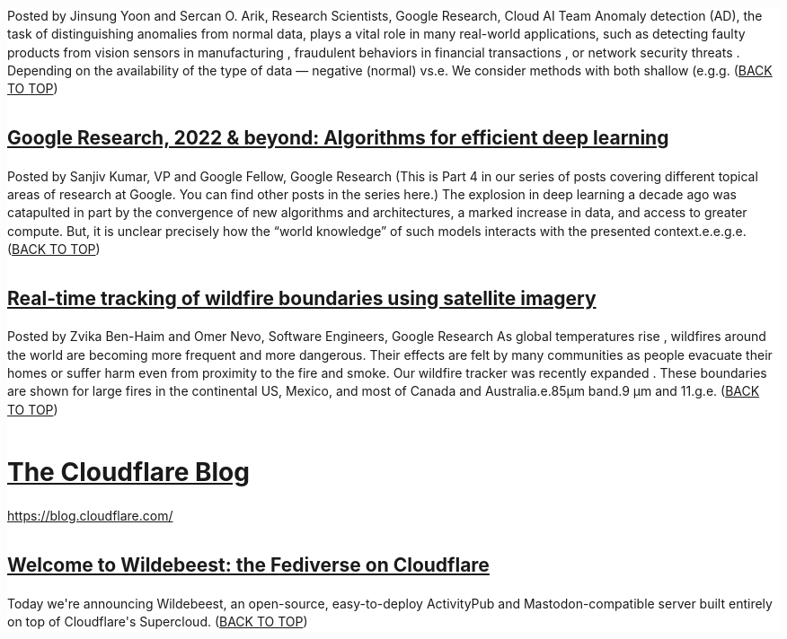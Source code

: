 
Posted by Jinsung Yoon and Sercan O. Arik, Research Scientists, Google Research, Cloud AI Team Anomaly detection (AD), the task of distinguishing anomalies from normal data, plays a vital role in many real-world applications, such as detecting faulty products from vision sensors in manufacturing , fraudulent behaviors in financial transactions , or network security threats . Depending on the availability of the type of data — negative (normal) vs.e. We consider methods with both shallow (e.g.g.
 ([BACK TO TOP](#toc_d8a9d306e98c3fefc668c60054019020))


<a name="f3d96bf46abecc429105601b5eb53206" />

## [Google Research, 2022 &amp; beyond: Algorithms for efficient deep learning](http://ai.googleblog.com/2023/02/google-research-2022-beyond-algorithms.html)


Posted by Sanjiv Kumar, VP and Google Fellow, Google Research (This is Part 4 in our series of posts covering different topical areas of research at Google. You can find other posts in the series here.) The explosion in deep learning a decade ago was catapulted in part by the convergence of new algorithms and architectures, a marked increase in data, and access to greater compute. But, it is unclear precisely how the “world knowledge” of such models interacts with the presented context.e.e.g.e.
 ([BACK TO TOP](#toc_f3d96bf46abecc429105601b5eb53206))


<a name="1d08218b7e6afa180b7279271888cf6e" />

## [Real-time tracking of wildfire boundaries using satellite imagery](http://ai.googleblog.com/2023/02/real-time-tracking-of-wildfire.html)


Posted by Zvika Ben-Haim and Omer Nevo, Software Engineers, Google Research As global temperatures rise , wildfires around the world are becoming more frequent and more dangerous. Their effects are felt by many communities as people evacuate their homes or suffer harm even from proximity to the fire and smoke. Our wildfire tracker was recently expanded . These boundaries are shown for large fires in the continental US, Mexico, and most of Canada and Australia.e.85μm band.9 μm and 11.g.e.
 ([BACK TO TOP](#toc_1d08218b7e6afa180b7279271888cf6e))



<a name="ecc79cb15a9d5db656da0b4bcc6900e7" />

# [The Cloudflare Blog](https://blog.cloudflare.com/)

https://blog.cloudflare.com/



<a name="ade4524fa5060ae7418492f0906b5075" />

## [Welcome to Wildebeest: the Fediverse on Cloudflare](https://blog.cloudflare.com/welcome-to-wildebeest-the-fediverse-on-cloudflare/)


Today we&#39;re announcing Wildebeest, an open-source, easy-to-deploy ActivityPub and Mastodon-compatible server built entirely on top of Cloudflare&#39;s Supercloud.
 ([BACK TO TOP](#toc_ade4524fa5060ae7418492f0906b5075))
